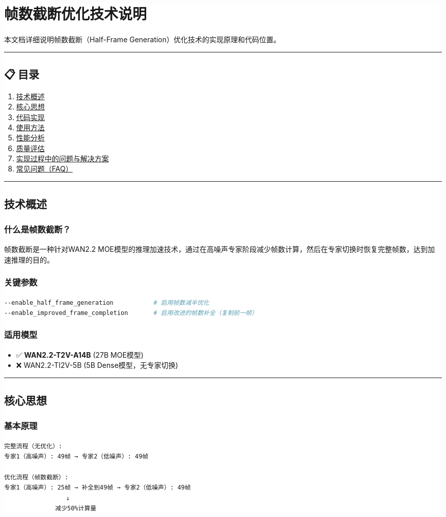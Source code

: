 # 帧数截断优化技术说明

本文档详细说明帧数截断（Half-Frame Generation）优化技术的实现原理和代码位置。

---

## 📋 目录

1. [技术概述](#技术概述)
2. [核心思想](#核心思想)
3. [代码实现](#代码实现)
4. [使用方法](#使用方法)
5. [性能分析](#性能分析)
6. [质量评估](#质量评估)
7. [实现过程中的问题与解决方案](#实现过程中的问题与解决方案)
8. [常见问题（FAQ）](#常见问题faq)

---

## 技术概述

### **什么是帧数截断？**

帧数截断是一种针对WAN2.2 MOE模型的推理加速技术，通过在高噪声专家阶段减少帧数计算，然后在专家切换时恢复完整帧数，达到加速推理的目的。

### **关键参数**

```bash
--enable_half_frame_generation           # 启用帧数减半优化
--enable_improved_frame_completion       # 启用改进的帧数补全（复制前一帧）
```

### **适用模型**

- ✅ **WAN2.2-T2V-A14B** (27B MOE模型)
- ❌ WAN2.2-TI2V-5B (5B Dense模型，无专家切换)

---

## 核心思想

### **基本原理**

```
完整流程（无优化）:
专家1（高噪声）: 49帧 → 专家2（低噪声）: 49帧

优化流程（帧数截断）:
专家1（高噪声）: 25帧 → 补全到49帧 → 专家2（低噪声）: 49帧
                 ↓
              减少50%计算量
```
